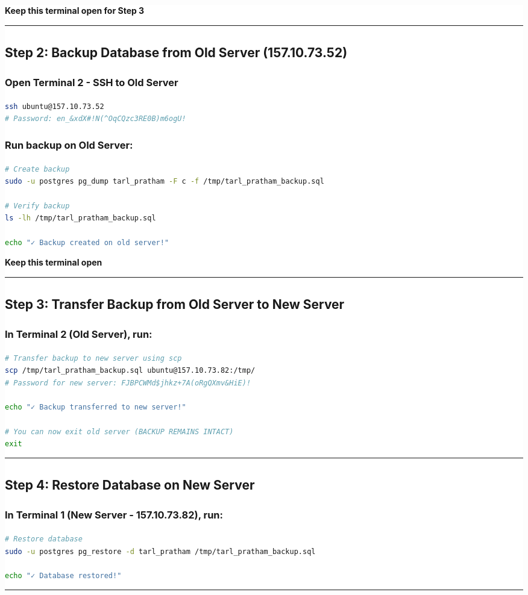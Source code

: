 **Keep this terminal open for Step 3**

---

## Step 2: Backup Database from Old Server (157.10.73.52)

### Open Terminal 2 - SSH to Old Server

```bash
ssh ubuntu@157.10.73.52
# Password: en_&xdX#!N(^OqCQzc3RE0B)m6ogU!
```

### Run backup on Old Server:

```bash
# Create backup
sudo -u postgres pg_dump tarl_pratham -F c -f /tmp/tarl_pratham_backup.sql

# Verify backup
ls -lh /tmp/tarl_pratham_backup.sql

echo "✓ Backup created on old server!"
```

**Keep this terminal open**

---

## Step 3: Transfer Backup from Old Server to New Server

### In Terminal 2 (Old Server), run:

```bash
# Transfer backup to new server using scp
scp /tmp/tarl_pratham_backup.sql ubuntu@157.10.73.82:/tmp/
# Password for new server: FJBPCWMd$jhkz+7A(oRgQXmv&HiE)!

echo "✓ Backup transferred to new server!"

# You can now exit old server (BACKUP REMAINS INTACT)
exit
```

---

## Step 4: Restore Database on New Server

### In Terminal 1 (New Server - 157.10.73.82), run:

```bash
# Restore database
sudo -u postgres pg_restore -d tarl_pratham /tmp/tarl_pratham_backup.sql

echo "✓ Database restored!"
```

---